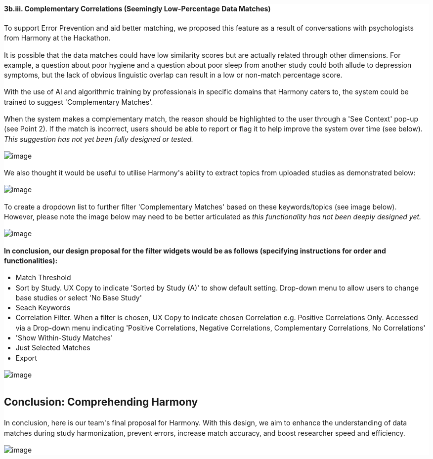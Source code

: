 #### 3b.iii. Complementary Correlations (Seemingly Low-Percentage Data Matches)
To support Error Prevention and aid better matching, we proposed this feature as a result of conversations with psychologists from Harmony at the Hackathon.

It is possible that the data matches could have low similarity scores but are actually related through other dimensions. For example, a question about poor hygiene and a question about poor sleep from another study could both allude to depression symptoms, but the lack of obvious linguistic overlap can result in a low or non-match percentage score.

With the use of AI and algorithmic training by professionals in specific domains that Harmony caters to, the system could be trained to suggest 'Complementary Matches'.

When the system makes a complementary match, the reason should be highlighted to the user through a 'See Context' pop-up (see Point 2). If the match is incorrect, users should be able to report or flag it to help improve the system over time (see below). *This suggestion has not yet been fully designed or tested.*

![image](https://github.com/nlutala/hackathon/assets/87072306/a4563d27-abf3-47b3-b151-a9a3a1c3bfd2)

We also thought it would be useful to utilise Harmony's ability to extract topics from uploaded studies as demonstrated below:

![image](https://github.com/nlutala/hackathon/assets/87072306/64ea73c4-0e26-4ea8-8851-7adb45e177ee)

To create a dropdown list to further filter 'Complementary Matches' based on these keywords/topics (see image below). However, please note the image below may need to be better articulated as *this functionality has not been deeply designed yet.*

![image](https://github.com/nlutala/hackathon/assets/87072306/9aca41c1-354b-46c2-8fbc-b68779c18004)

**In conclusion, our design proposal for the filter widgets would be as follows (specifying instructions for order and functionalities):**
- Match Threshold
- Sort by Study. UX Copy to indicate 'Sorted by Study (A)' to show default setting. Drop-down menu to allow users to change base studies or select 'No Base Study'
- Seach Keywords
- Correlation Filter. When a filter is chosen, UX Copy to indicate chosen Correlation e.g. Positive Correlations Only. Accessed via a Drop-down menu indicating 'Positive Correlations, Negative Correlations, Complementary Correlations, No Correlations'
- 'Show Within-Study Matches'
- Just Selected Matches
- Export

![image](https://github.com/nlutala/hackathon/assets/87072306/e5b9d8c3-4f2c-4c50-a06a-2d01e3d4a894)

## Conclusion: Comprehending Harmony
In conclusion, here is our team's final proposal for Harmony. With this design, we aim to enhance the understanding of data matches during study harmonization, prevent errors, increase match accuracy, and boost researcher speed and efficiency.

![image](https://github.com/nlutala/hackathon/assets/87072306/de29d863-e978-4e57-b53d-a9385a559cff)
